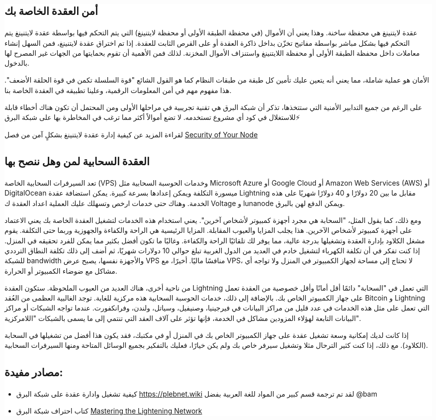 ## أمن العقدة الخاصة بك

 عقدة لايتنينغ هي محفظة ساخنة.  وهذا يعني أن الأموال (في محفظة الطبقة الأولى أو محفظة لايتنينغ) التي يتم التحكم فيها بواسطة عقدة لايتنينغ يتم التحكم فيها بشكل مباشر بواسطة مفاتيح تخزّن بداخل ذاكرة العقدة أو على القرص الثابت للعقدة.  إذا تم اختراق عقدة لايتنينغ، فمن السهل إنشاء معاملات داخل محفظة الطبقة الأولى أو محفظة اللايتنينغ واستنزاف الأموال المخزنة.  لذلك فمن الأهمية أن تقوم بحمايتها من الجهات غير المصرح لها بالدخول.

 الأمان هو عملية شاملة، مما يعني أنه يتعين عليك تأمين كل طبقة من طبقات النظام كما هو القول الشائع "قوة السلسلة تكمن في قوة الحلقة الأضعف".  هذا مفهوم مهم في أمن المعلومات الرقمية، وعلينا تطبيقه في العقدة الخاصة بنا.

 على الرغم من جميع التدابير الأمنية التي ستتخذها، تذكر أن شبكة البرق هي تقنية تجريبية في مراحلها الأولى ومن المحتمل أن تكون هناك أخطاء قابلة للاستغلال في كود أي مشروع تستخدمه.  لا تضع أموالاً أكثر مما ترغب في المخاطرة بها على شبكة البرق⚡️

لقراءة المزيد عن كيفية إدارة عقدة لايتنينغ بشكلٍ آمن  من فصل [Security of Your Node](https://github.com/lnbook/lnbook/blob/develop/05_node_operations.asciidoc)


## العقدة السحابية لمن وهل ننصح بها

 تعد السيرفرات السحابية الخاصة (VPS) وخدمات الحوسبة السحابية مثل Microsoft Azure أو Google Cloud أو Amazon Web Services (AWS) أو DigitalOcean ميسورة التكلفة ويمكن إعدادها بسرعة كبيرة.  يمكن استضافة عقدة Lightning مقابل ما بين 20 دولارًا و 40 دولارًا شهريًا على هذه الخدمة. وهناك حتى خدمات ارخص وتسهلك عليك العملية اعداد العقدة ك Voltage و lunanode ويمكن الدفع لهن بالبرق.

 ومع ذلك، كما يقول المثل، "السحابة هي مجرد أجهزة كمبيوتر لأشخاص آخرين".  يعني استخدام هذه الخدمات لتشغيل العقدة الخاصة بك يعني الاعتماد على أجهزة كمبيوتر لأشخاص الآخرين.  هذا يجلب المزايا والعيوب المقابلة.  المزايا الرئيسية هي الراحة والكفاءة والجهوزية وربما حتى التكلفة.  يقوم مشغل الكلاود بإدارة العقدة وتشغيلها بدرجة عالية، مما يوفر لك تلقائيًا الراحة والكفاءة. وغالبًا ما تكون أفضل بكثير مما يمكن للفرد تحقيقه في المنزل. إذا كنت تفكر في أن تكلفة الكهرباء لتشغيل خادم في العديد من الدول الغربية تبلغ حوالي 10 دولارات شهريًا، ثم أضف إلى ذلك تكلفة النطاق الترددي للشبكة bandwidth والأجهزة نفسها، يصبح عرض VPS منافسًا ماليًا.  أخيرًا، مع VPS، لا تحتاج إلى مساحة لجهاز الكمبيوتر في المنزل ولا تواجه أي مشاكل مع ضوضاء الكمبيوتر أو الحرارة.
 
 من ناحية أخرى، هناك العديد من  العيوب الملحوظة. ستكون العقدة Lightning التي تعمل في "السحابة" دائمًا أقل أمانًا وأقل خصوصية من العقدة تعمل على جهاز الكمبيوتر الخاص بك.  بالإضافة إلى ذلك، خدمات الحوسبة السحابية هذه مركزية للغاية.  توجد الغالبية العظمى من العُقد Bitcoin و Lightning التي تعمل على مثل هذه الخدمات في عدد قليل من مراكز البيانات في فيرجينيا، وصنيفيل، وسياتل، ولندن، وفرانكفورت.  عندما تواجه الشبكات أو مراكز البيانات التابعة لهؤلاء المزودين مشاكل في الخدمة، فإنها تؤثر على آلاف العقد التي تنتمي إلى ما يسمى بالشبكات "اللامركزية".

 إذا كانت لديك إمكانية وسعة تشغيل عقدة على جهاز الكمبيوتر الخاص بك في المنزل أو في مكتبك، فقد يكون هذا أفضل من تشغيلها في السحابة (الكلاود). مع ذلك، إذا كنت كثير الترحال مثلا وتشغيل سيرفر خاص بك ولم يكن خيارًا، فعليك بالتفكير بجميع الوسائل المتاحة ومنها السيرفرات السحابية.

## مصادر مفيدة: 
- كيفية تشغيل وادارة عقدة على شبكة البرق 
<https://plebnet.wiki> لقد تم ترجمة قسم كبير من المواد للغة العربية بفضل @bam

- كتاب احتراف شبكة البرق
[Mastering the Lightening Network](https://github.com/lnbook/lnbook)
